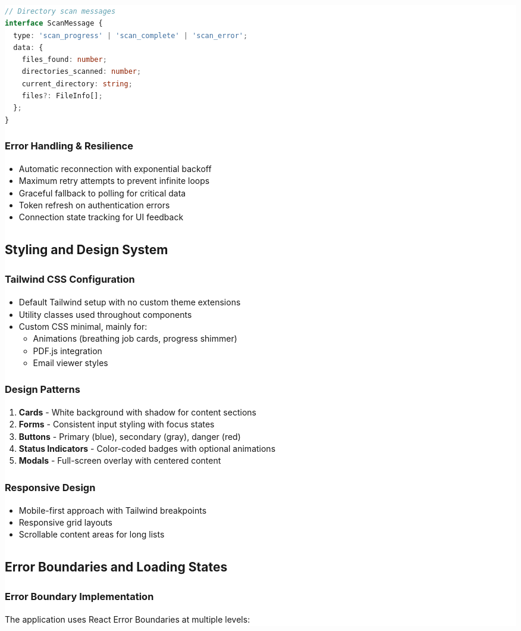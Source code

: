 ```typescript
// Directory scan messages
interface ScanMessage {
  type: 'scan_progress' | 'scan_complete' | 'scan_error';
  data: {
    files_found: number;
    directories_scanned: number;
    current_directory: string;
    files?: FileInfo[];
  };
}
```

### Error Handling & Resilience

- Automatic reconnection with exponential backoff
- Maximum retry attempts to prevent infinite loops
- Graceful fallback to polling for critical data
- Token refresh on authentication errors
- Connection state tracking for UI feedback

## Styling and Design System

### Tailwind CSS Configuration

- Default Tailwind setup with no custom theme extensions
- Utility classes used throughout components
- Custom CSS minimal, mainly for:
  - Animations (breathing job cards, progress shimmer)
  - PDF.js integration
  - Email viewer styles

### Design Patterns

1. **Cards** - White background with shadow for content sections
2. **Forms** - Consistent input styling with focus states
3. **Buttons** - Primary (blue), secondary (gray), danger (red)
4. **Status Indicators** - Color-coded badges with optional animations
5. **Modals** - Full-screen overlay with centered content

### Responsive Design

- Mobile-first approach with Tailwind breakpoints
- Responsive grid layouts
- Scrollable content areas for long lists

## Error Boundaries and Loading States

### Error Boundary Implementation

The application uses React Error Boundaries at multiple levels:
